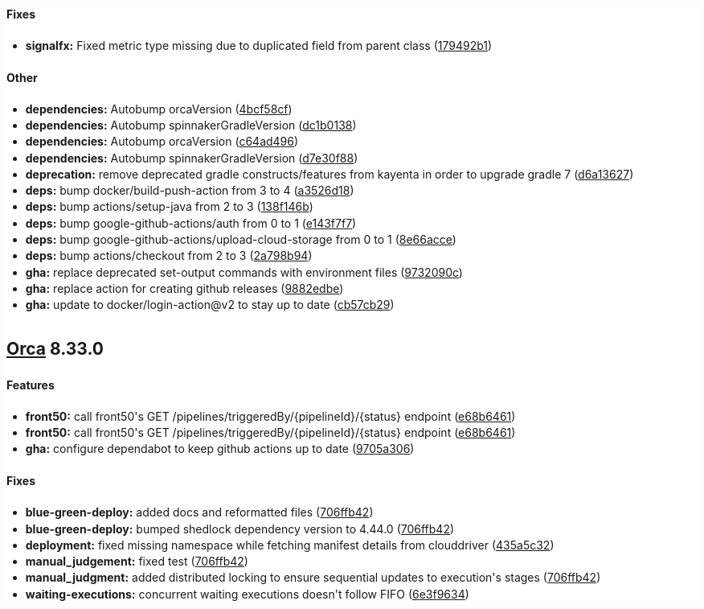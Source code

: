#### Fixes

* **signalfx:**   Fixed metric type missing due to duplicated field from parent class ([179492b1](https://github.com/spinnaker/kayenta/commit/179492b1d54aed59c825d0ef888c3445ca8e8ebd))

#### Other

* **dependencies:**   Autobump orcaVersion ([4bcf58cf](https://github.com/spinnaker/kayenta/commit/4bcf58cf8f8e60ed59473689a845a988d1c41936))
* **dependencies:**   Autobump spinnakerGradleVersion ([dc1b0138](https://github.com/spinnaker/kayenta/commit/dc1b01387390fc275550c69e82bb2841b441a830))
* **dependencies:**   Autobump orcaVersion ([c64ad496](https://github.com/spinnaker/kayenta/commit/c64ad49654533b086cde44ab7c3b6a1a0ca447d1))
* **dependencies:**   Autobump spinnakerGradleVersion ([d7e30f88](https://github.com/spinnaker/kayenta/commit/d7e30f882083989138e25e96bdb68fe01516b884))
* **deprecation:**   remove deprecated gradle constructs/features from kayenta in order to upgrade gradle 7 ([d6a13627](https://github.com/spinnaker/kayenta/commit/d6a13627a17dbc7539d6b0a95a63e37cf2e9802d))
* **deps:**   bump docker/build-push-action from 3 to 4 ([a3526d18](https://github.com/spinnaker/kayenta/commit/a3526d186e5eaf35848c0756fedea6de9a2daee3))
* **deps:**   bump actions/setup-java from 2 to 3 ([138f146b](https://github.com/spinnaker/kayenta/commit/138f146bbadec2cbc3191ca64c3c9ab1566b2339))
* **deps:**   bump google-github-actions/auth from 0 to 1 ([e143f7f7](https://github.com/spinnaker/kayenta/commit/e143f7f722d5b2bf1c2d0427a5736f95b50bd7b4))
* **deps:**   bump google-github-actions/upload-cloud-storage from 0 to 1 ([8e66acce](https://github.com/spinnaker/kayenta/commit/8e66acceb1f792f8719eb3a7c7f172eecdddb65f))
* **deps:**   bump actions/checkout from 2 to 3 ([2a798b94](https://github.com/spinnaker/kayenta/commit/2a798b94a4c8d5b18187973f0a69fb4e1eae3f49))
* **gha:**   replace deprecated set-output commands with environment files ([9732090c](https://github.com/spinnaker/kayenta/commit/9732090c5aa61de488e485533549091b12a301a9))
* **gha:**   replace action for creating github releases ([9882edbe](https://github.com/spinnaker/kayenta/commit/9882edbeb9e227d684ddb039adf8394f714ab595))
* **gha:**   update to docker/login-action@v2 to stay up to date ([cb57cb29](https://github.com/spinnaker/kayenta/commit/cb57cb2942023a44279e98cf0b8302b28373aadf))

## [Orca](#orca) 8.33.0

#### Features

* **front50:**   call front50's GET /pipelines/triggeredBy/{pipelineId}/{status} endpoint ([e68b6461](https://github.com/spinnaker/orca/commit/e68b64612b037e54471f02f78026c47927602d32))
* **front50:**   call front50's GET /pipelines/triggeredBy/{pipelineId}/{status} endpoint ([e68b6461](https://github.com/spinnaker/orca/commit/e68b64612b037e54471f02f78026c47927602d32))
* **gha:**   configure dependabot to keep github actions up to date ([9705a306](https://github.com/spinnaker/orca/commit/9705a306d02e5f01e5a5b567807c1cddf9ecc58d))

#### Fixes

* **blue-green-deploy:**   added docs and reformatted files ([706ffb42](https://github.com/spinnaker/orca/commit/706ffb42553ad9723290f331f83004d94a9412b4))
* **blue-green-deploy:**   bumped shedlock dependency version to 4.44.0 ([706ffb42](https://github.com/spinnaker/orca/commit/706ffb42553ad9723290f331f83004d94a9412b4))
* **deployment:**   fixed missing namespace while fetching manifest details from clouddriver ([435a5c32](https://github.com/spinnaker/orca/commit/435a5c323d20fbf3b9e3f6cb1514755d1212fa02))
* **manual_judgement:**   fixed test ([706ffb42](https://github.com/spinnaker/orca/commit/706ffb42553ad9723290f331f83004d94a9412b4))
* **manual_judgment:**   added distributed locking to ensure sequential updates to execution's stages ([706ffb42](https://github.com/spinnaker/orca/commit/706ffb42553ad9723290f331f83004d94a9412b4))
* **waiting-executions:**   concurrent waiting executions doesn't follow FIFO ([6e3f9634](https://github.com/spinnaker/orca/commit/6e3f963477e0474bd7cf388b6b5a778ecd4a3fe5))
